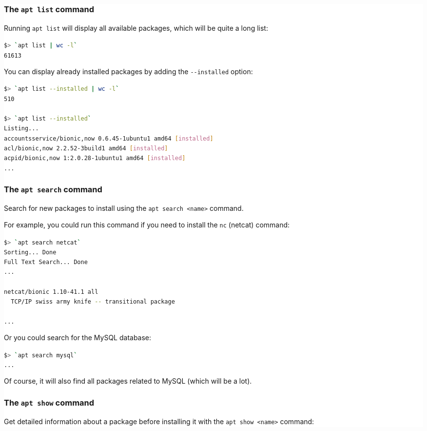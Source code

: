 

### The `apt list` command

Running `apt list` will display all available packages, which will be quite a long list:

```bash
$> `apt list | wc -l`
61613
```

You can display already installed packages by adding the `--installed` option:

```bash
$> `apt list --installed | wc -l`
510

$> `apt list --installed`
Listing...
accountsservice/bionic,now 0.6.45-1ubuntu1 amd64 [installed]
acl/bionic,now 2.2.52-3build1 amd64 [installed]
acpid/bionic,now 1:2.0.28-1ubuntu1 amd64 [installed]
...
```



### The `apt search` command

Search for new packages to install using the `apt search <name>` command.

For example, you could run this command if you need to install the `nc` (netcat) command:

```bash
$> `apt search netcat`
Sorting... Done
Full Text Search... Done
...

netcat/bionic 1.10-41.1 all
  TCP/IP swiss army knife -- transitional package

...
```

Or you could search for the MySQL database:

```bash
$> `apt search mysql`
...
```

Of course, it will also find all packages related to MySQL (which will be a lot).



### The `apt show` command

Get detailed information about a package before installing it with the `apt show <name>` command:


[apt]: https://wiki.debian.org/Apt
[composer]: https://getcomposer.org/
[cowsay]: https://en.wikipedia.org/wiki/Cowsay
[debian]: https://www.debian.org/
[debian-packages]: https://www.debian.org/distrib/packages
[default-jdk]: https://packages.ubuntu.com/bionic/default-jdk
[default-jre]: https://packages.ubuntu.com/bionic/default-jre
[fontconfig]: https://packages.ubuntu.com/bionic/fontconfig
[homebrew]: https://brew.sh/
[jdk]: https://en.wikipedia.org/wiki/Java_Development_Kit
[jre]: https://en.wikipedia.org/wiki/Java_virtual_machine#Java_Runtime_Environment
[libcups2]: https://packages.ubuntu.com/bionic/libcups2
[linux]: https://en.wikipedia.org/wiki/Linux
[maven]: https://maven.apache.org/
[npm]: https://www.npmjs.com/
[pip]: https://pypi.org/project/pip/
[rubygems]: https://rubygems.org/
[ubuntu]: https://www.ubuntu.com/
[ubuntu-packages]: https://packages.ubuntu.com/
[yum]: http://yum.baseurl.org/